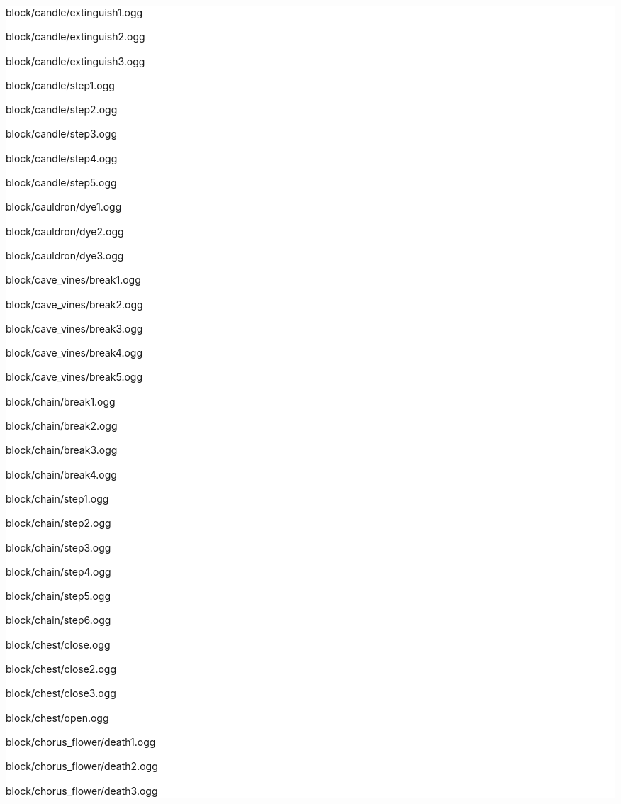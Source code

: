 block/candle/extinguish1.ogg

block/candle/extinguish2.ogg

block/candle/extinguish3.ogg

block/candle/step1.ogg

block/candle/step2.ogg

block/candle/step3.ogg

block/candle/step4.ogg

block/candle/step5.ogg

block/cauldron/dye1.ogg

block/cauldron/dye2.ogg

block/cauldron/dye3.ogg

block/cave_vines/break1.ogg

block/cave_vines/break2.ogg

block/cave_vines/break3.ogg

block/cave_vines/break4.ogg

block/cave_vines/break5.ogg

block/chain/break1.ogg

block/chain/break2.ogg

block/chain/break3.ogg

block/chain/break4.ogg

block/chain/step1.ogg

block/chain/step2.ogg

block/chain/step3.ogg

block/chain/step4.ogg

block/chain/step5.ogg

block/chain/step6.ogg

block/chest/close.ogg

block/chest/close2.ogg

block/chest/close3.ogg

block/chest/open.ogg

block/chorus_flower/death1.ogg

block/chorus_flower/death2.ogg

block/chorus_flower/death3.ogg
